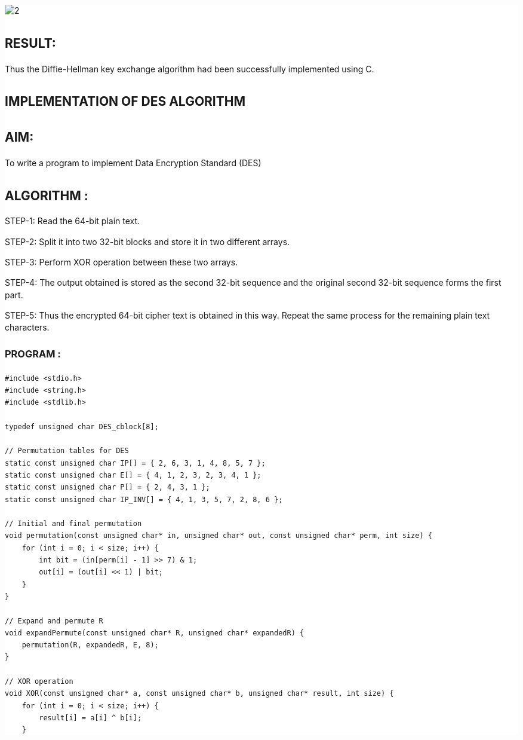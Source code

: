 ![2](https://github.com/ArunJ03/19CS412---CRYPTOGRAPHY---ADVANCED-ENCRYPTION/assets/131673036/99a4cf49-9741-403c-b8db-fe5b956b420b)



## RESULT: 

Thus the Diffie-Hellman key exchange algorithm had been successfully
implemented using C.





## IMPLEMENTATION OF DES ALGORITHM

## AIM:
To write a program to implement Data Encryption Standard (DES)

## ALGORITHM :

STEP-1: Read the 64-bit plain text.

STEP-2: Split it into two 32-bit blocks and store it in two different arrays.

STEP-3: Perform XOR operation between these two arrays.

STEP-4: The output obtained is stored as the second 32-bit sequence and the
original second 32-bit sequence forms the first part.

STEP-5: Thus the encrypted 64-bit cipher text is obtained in this way. Repeat the
same process for the remaining plain text characters.

### PROGRAM :

```
#include <stdio.h>
#include <string.h>
#include <stdlib.h>

typedef unsigned char DES_cblock[8];

// Permutation tables for DES
static const unsigned char IP[] = { 2, 6, 3, 1, 4, 8, 5, 7 };
static const unsigned char E[] = { 4, 1, 2, 3, 2, 3, 4, 1 };
static const unsigned char P[] = { 2, 4, 3, 1 };
static const unsigned char IP_INV[] = { 4, 1, 3, 5, 7, 2, 8, 6 };

// Initial and final permutation
void permutation(const unsigned char* in, unsigned char* out, const unsigned char* perm, int size) {
    for (int i = 0; i < size; i++) {
        int bit = (in[perm[i] - 1] >> 7) & 1;
        out[i] = (out[i] << 1) | bit;
    }
}

// Expand and permute R
void expandPermute(const unsigned char* R, unsigned char* expandedR) {
    permutation(R, expandedR, E, 8);
}

// XOR operation
void XOR(const unsigned char* a, const unsigned char* b, unsigned char* result, int size) {
    for (int i = 0; i < size; i++) {
        result[i] = a[i] ^ b[i];
    }
```